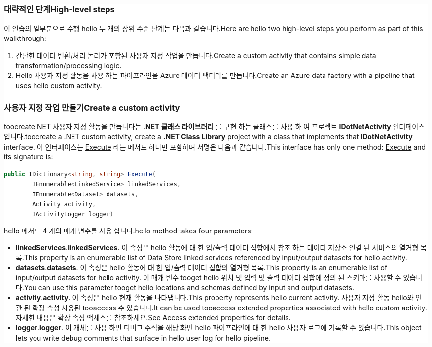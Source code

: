 

### <a name="high-level-steps"></a><span data-ttu-id="cac53-167">대략적인 단계</span><span class="sxs-lookup"><span data-stu-id="cac53-167">High-level steps</span></span>
<span data-ttu-id="cac53-168">이 연습의 일부분으로 수행 hello 두 개의 상위 수준 단계는 다음과 같습니다.</span><span class="sxs-lookup"><span data-stu-id="cac53-168">Here are hello two high-level steps you perform as part of this walkthrough:</span></span> 

1. <span data-ttu-id="cac53-169">간단한 데이터 변환/처리 논리가 포함된 사용자 지정 작업을 만듭니다.</span><span class="sxs-lookup"><span data-stu-id="cac53-169">Create a custom activity that contains simple data transformation/processing logic.</span></span>
2. <span data-ttu-id="cac53-170">Hello 사용자 지정 활동을 사용 하는 파이프라인을 Azure 데이터 팩터리를 만듭니다.</span><span class="sxs-lookup"><span data-stu-id="cac53-170">Create an Azure data factory with a pipeline that uses hello custom activity.</span></span>

### <a name="create-a-custom-activity"></a><span data-ttu-id="cac53-171">사용자 지정 작업 만들기</span><span class="sxs-lookup"><span data-stu-id="cac53-171">Create a custom activity</span></span>
<span data-ttu-id="cac53-172">toocreate.NET 사용자 지정 활동을 만듭니다는 **.NET 클래스 라이브러리** 를 구현 하는 클래스를 사용 하 여 프로젝트 **IDotNetActivity** 인터페이스입니다.</span><span class="sxs-lookup"><span data-stu-id="cac53-172">toocreate a .NET custom activity, create a **.NET Class Library** project with a class that implements that **IDotNetActivity** interface.</span></span> <span data-ttu-id="cac53-173">이 인터페이스는 [Execute](https://msdn.microsoft.com/library/azure/mt603945.aspx) 라는 메서드 하나만 포함하며 서명은 다음과 같습니다.</span><span class="sxs-lookup"><span data-stu-id="cac53-173">This interface has only one method: [Execute](https://msdn.microsoft.com/library/azure/mt603945.aspx) and its signature is:</span></span>

```csharp
public IDictionary<string, string> Execute(
        IEnumerable<LinkedService> linkedServices,
        IEnumerable<Dataset> datasets,
        Activity activity,
        IActivityLogger logger)
```


<span data-ttu-id="cac53-174">hello 메서드 4 개의 매개 변수를 사용 합니다.</span><span class="sxs-lookup"><span data-stu-id="cac53-174">hello method takes four parameters:</span></span>

- <span data-ttu-id="cac53-175">**linkedServices**.</span><span class="sxs-lookup"><span data-stu-id="cac53-175">**linkedServices**.</span></span> <span data-ttu-id="cac53-176">이 속성은 hello 활동에 대 한 입/출력 데이터 집합에서 참조 하는 데이터 저장소 연결 된 서비스의 열거형 목록.</span><span class="sxs-lookup"><span data-stu-id="cac53-176">This property is an enumerable list of Data Store linked services referenced by input/output datasets for hello activity.</span></span>   
- <span data-ttu-id="cac53-177">**datasets**.</span><span class="sxs-lookup"><span data-stu-id="cac53-177">**datasets**.</span></span> <span data-ttu-id="cac53-178">이 속성은 hello 활동에 대 한 입/출력 데이터 집합의 열거형 목록.</span><span class="sxs-lookup"><span data-stu-id="cac53-178">This property is an enumerable list of input/output datasets for hello activity.</span></span> <span data-ttu-id="cac53-179">이 매개 변수 tooget hello 위치 및 입력 및 출력 데이터 집합에 정의 된 스키마를 사용할 수 있습니다.</span><span class="sxs-lookup"><span data-stu-id="cac53-179">You can use this parameter tooget hello locations and schemas defined by input and output datasets.</span></span>
- <span data-ttu-id="cac53-180">**activity**.</span><span class="sxs-lookup"><span data-stu-id="cac53-180">**activity**.</span></span> <span data-ttu-id="cac53-181">이 속성은 hello 현재 활동을 나타냅니다.</span><span class="sxs-lookup"><span data-stu-id="cac53-181">This property represents hello current activity.</span></span> <span data-ttu-id="cac53-182">사용자 지정 활동 hello와 연관 된 확장 속성 사용된 tooaccess 수 있습니다.</span><span class="sxs-lookup"><span data-stu-id="cac53-182">It can be used tooaccess extended properties associated with hello custom activity.</span></span> <span data-ttu-id="cac53-183">자세한 내용은 [확장 속성 액세스](#access-extended-properties)를 참조하세요.</span><span class="sxs-lookup"><span data-stu-id="cac53-183">See [Access extended properties](#access-extended-properties) for details.</span></span>
- <span data-ttu-id="cac53-184">**logger**.</span><span class="sxs-lookup"><span data-stu-id="cac53-184">**logger**.</span></span> <span data-ttu-id="cac53-185">이 개체를 사용 하면 디버그 주석을 해당 화면 hello 파이프라인에 대 한 hello 사용자 로그에 기록할 수 있습니다.</span><span class="sxs-lookup"><span data-stu-id="cac53-185">This object lets you write debug comments that surface in hello user log for hello pipeline.</span></span>
